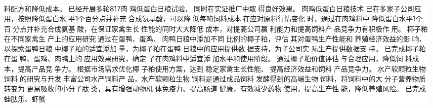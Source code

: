 料配方和降低成本。
已经开展多轮817肉
鸡低蛋白日粮试验，
同时在实证推广中取
得良好效果。
肉鸡低蛋白日粮技术
已在多家子公司应
用，按照降低蛋白水
平1个百分点并补充
合成氨基酸，可以降
低每吨饲料成本
在应对原料行情变化
时，通过在肉鸡料中
降低蛋白水平1个百
分点并补充合成氨基
酸，在保证家禽生长
性能的同时大大降低
成本，对提高公司赢
利能力和提高饲料产
品竞争力有积极作
用。
椰子粕在不同家禽生
产上的应用研究
通过在蛋鸭、蛋鸡、
肉鸭日粮中添加不同
比例的椰子粕，评估
其对蛋鸭生产性能和
养殖经济效益的影
响，以探索蛋鸭日粮
中椰子粕的适宜添加
量，为椰子粕在蛋鸭
日粮中的应用提供数
据支持，为子公司实
际生产提供数据支
持。
已完成椰子粕在蛋
鸭、蛋鸡、肉鸭上的
应用效果研究，确定
了在肉鸡料中适宜添
加水平和使用阶段。
通过椰子粕价值评估
与合理应用，降低饲
料成本，提高产品竞
争力。
根据市场需求优化椰
子粕使用方案，达到
稳定家禽生长性能、
提高经济效益和饲料
产品竞争力。
水产软颗粒生物饲料
的研究与开发
丰富公司水产饲料产
品，水产软颗粒生物
饲料是通过成品饲料
发酵得到的高端生物
饲料，将饲料中的大
分子营养物质转变为
更易吸收的小分子肽
类，具有增强动物机
体免疫力、提高肠道
健康，有效减少药物
使用，提高生产性
能，降低养殖风险。
已完成蛙肽乐、虾蟹